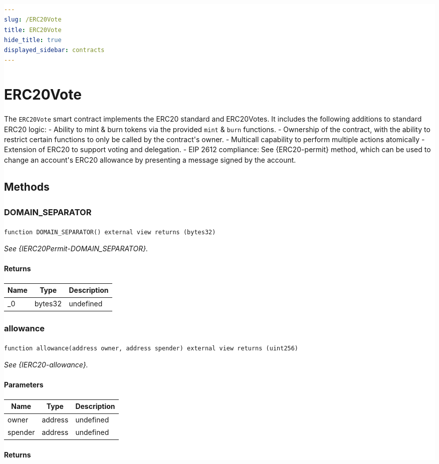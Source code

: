 ```yaml
---
slug: /ERC20Vote
title: ERC20Vote
hide_title: true
displayed_sidebar: contracts
---
```


# ERC20Vote

The `ERC20Vote` smart contract implements the ERC20 standard and ERC20Votes. It includes the following additions to standard ERC20 logic: - Ability to mint &amp; burn tokens via the provided `mint` &amp; `burn` functions. - Ownership of the contract, with the ability to restrict certain functions to only be called by the contract&#39;s owner. - Multicall capability to perform multiple actions atomically - Extension of ERC20 to support voting and delegation. - EIP 2612 compliance: See {ERC20-permit} method, which can be used to change an account&#39;s ERC20 allowance by presenting a message signed by the account.

## Methods

### DOMAIN_SEPARATOR

```solidity
function DOMAIN_SEPARATOR() external view returns (bytes32)
```

_See {IERC20Permit-DOMAIN_SEPARATOR}._

#### Returns

| Name | Type    | Description |
| ---- | ------- | ----------- |
| \_0  | bytes32 | undefined   |

### allowance

```solidity
function allowance(address owner, address spender) external view returns (uint256)
```

_See {IERC20-allowance}._

#### Parameters

| Name    | Type    | Description |
| ------- | ------- | ----------- |
| owner   | address | undefined   |
| spender | address | undefined   |

#### Returns
